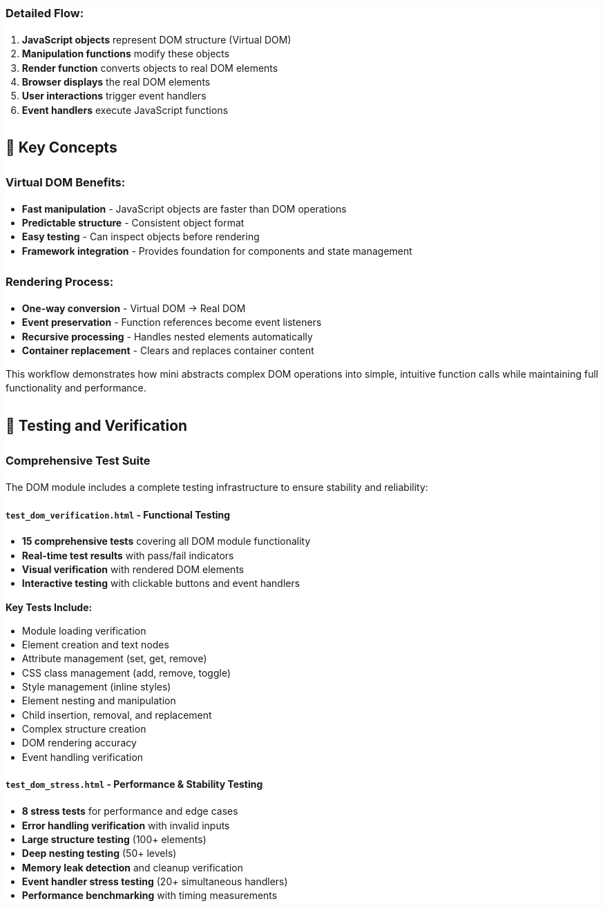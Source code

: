### Detailed Flow:
1. **JavaScript objects** represent DOM structure (Virtual DOM)
2. **Manipulation functions** modify these objects
3. **Render function** converts objects to real DOM elements
4. **Browser displays** the real DOM elements
5. **User interactions** trigger event handlers
6. **Event handlers** execute JavaScript functions

## 🔧 Key Concepts

### Virtual DOM Benefits:
- **Fast manipulation** - JavaScript objects are faster than DOM operations
- **Predictable structure** - Consistent object format
- **Easy testing** - Can inspect objects before rendering
- **Framework integration** - Provides foundation for components and state management

### Rendering Process:
- **One-way conversion** - Virtual DOM → Real DOM
- **Event preservation** - Function references become event listeners
- **Recursive processing** - Handles nested elements automatically
- **Container replacement** - Clears and replaces container content

This workflow demonstrates how mini abstracts complex DOM operations into simple, intuitive function calls while maintaining full functionality and performance.

## 🧪 Testing and Verification

### Comprehensive Test Suite
The DOM module includes a complete testing infrastructure to ensure stability and reliability:

#### **`test_dom_verification.html`** - Functional Testing
- **15 comprehensive tests** covering all DOM module functionality
- **Real-time test results** with pass/fail indicators
- **Visual verification** with rendered DOM elements
- **Interactive testing** with clickable buttons and event handlers

**Key Tests Include:**
- Module loading verification
- Element creation and text nodes
- Attribute management (set, get, remove)
- CSS class management (add, remove, toggle)
- Style management (inline styles)
- Element nesting and manipulation
- Child insertion, removal, and replacement
- Complex structure creation
- DOM rendering accuracy
- Event handling verification

#### **`test_dom_stress.html`** - Performance & Stability Testing
- **8 stress tests** for performance and edge cases
- **Error handling verification** with invalid inputs
- **Large structure testing** (100+ elements)
- **Deep nesting testing** (50+ levels)
- **Memory leak detection** and cleanup verification
- **Event handler stress testing** (20+ simultaneous handlers)
- **Performance benchmarking** with timing measurements
